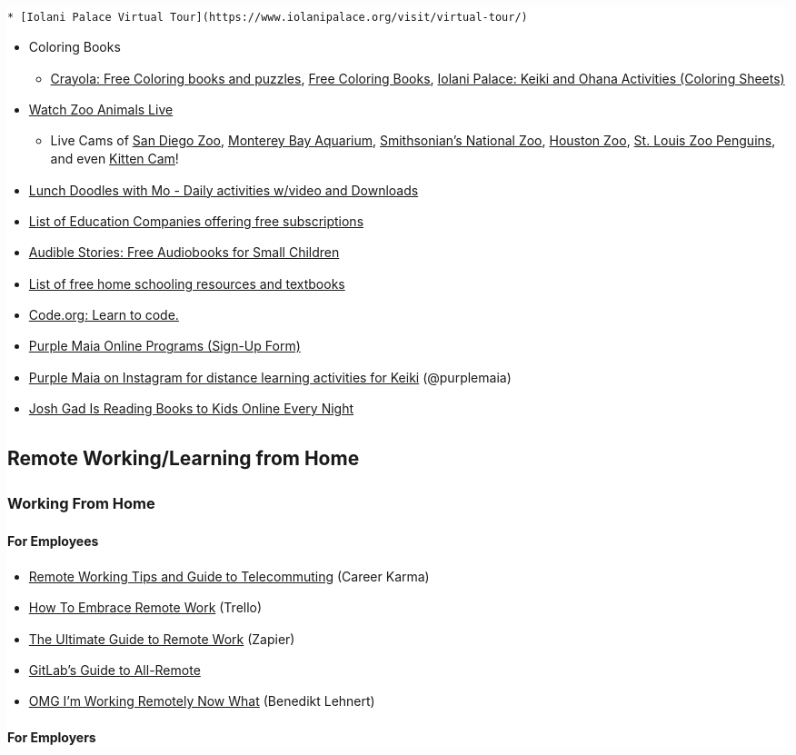     * [Iolani Palace Virtual Tour](https://www.iolanipalace.org/visit/virtual-tour/)

* Coloring Books

    * [Crayola: Free Coloring books and puzzles](https://www.crayola.com/free-coloring-pages/seasons/?utm_source=cj_dealnews.com&utm_medium=affiliate&utm_campaign=2017_evergreen_affiliate&utm_content=Crayola+234X60++Banner&cjevent=65f521c96ca011ea81e8054a0a240614&?utm_source=cj_dealnews.com), [Free Coloring Books](https://www.familiesbelongtogether.org/homewithkids/), [Iolani Palace: Keiki and Ohana Activities (Coloring Sheets)](https://www.iolanipalace.org/keiki-ohana-activities/)

* [Watch Zoo Animals Live](https://zoo.sandiegozoo.org/live-cams)

    * Live Cams of [San Diego Zoo](https://zoo.sandiegozoo.org/live-cams), [Monterey Bay Aquarium](https://www.montereybayaquarium.org/animals/live-cams), [Smithsonian’s National Zoo](https://nationalzoo.si.edu/webcams), [Houston Zoo](https://www.houstonzoo.org/explore/webcams/), [St. Louis Zoo Penguins](https://www.youtube.com/channel/UCSRFoiZxRF9edyGvMTxV-AA/live), and even [Kitten Cam](https://www.youtube.com/watch?v=4MeEoa0Ep0I)!

* [Lunch Doodles with Mo - Daily activities w/video and Downloads](https://www.kennedy-center.org/education/mo-willems/)

* [List of Education Companies offering free subscriptions](https://kidsactivitiesblog.com/135609/list-of-education-companies-offering-free-subscriptions/)

* [Audible Stories: Free Audiobooks for Small Children](https://stories.audible.com/start-listen)

* [List of free home schooling resources and textbooks](http://www.openculture.com/free_k-12_educational_resources)

* [Code.org: Learn to code.](https://code.org/)

* [Purple Maia Online Programs (Sign-Up Form)](https://docs.google.com/forms/d/e/1FAIpQLSdF5L49d8E1lVSTAMCJasyrAkF4SyvGWSw6_fNIpeKsLOAaJQ/viewform)

* [Purple Maia on Instagram for distance learning activities for Keiki](https://www.instagram.com/purple_maia/) (@purplemaia)

* [Josh Gad Is Reading Books to Kids Online Every Night](https://chipandco.com/actor-josh-gad-is-reading-books-to-kids-online-every-night-during-coronavirus-quarantines-383789)

## Remote Working/Learning from Home

### Working From Home

#### For Employees

* [Remote Working Tips and Guide to Telecommuting](https://careerkarma.com/blog/remote-working-guide/) (Career Karma)

* [How To Embrace Remote Work](https://info.trello.com/embrace-remote-work-ultimate-guide) (Trello)

* [The Ultimate Guide to Remote Work](https://zapier.com/learn/remote-work/) (Zapier)

* [GitLab’s Guide to All-Remote](https://about.gitlab.com/company/culture/all-remote/guide/)

* [OMG I’m Working Remotely Now What](https://benediktlehnert.github.io/) (Benedikt Lehnert)

#### For Employers
